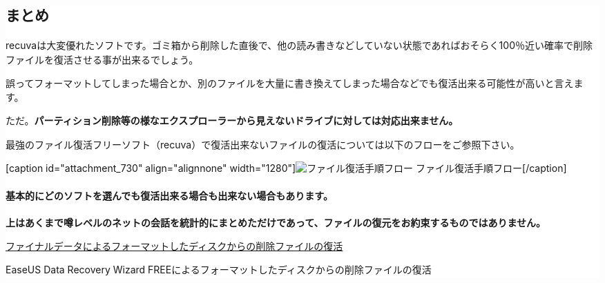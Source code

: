 <h2>まとめ</h2>
<p>recuvaは大変優れたソフトです。ゴミ箱から削除した直後で、他の読み書きなどしていない状態であればおそらく100％近い確率で削除ファイルを復活させる事が出来るでしょう。</p>
<p><span class="orange b">誤ってフォーマットしてしまった場合とか、別のファイルを大量に書き換えてしまった場合などでも復活出来る可能性が高いと言えます。</span></p>
<p>ただ。<span class="f14em"><strong>パーティション削除等の様なエクスプローラーから見えないドライブに対しては対応出来ません。</strong></span></p>
<p><span class="f16em"><span class="blue b">最強のファイル復活フリーソフト（recuva）で復活出来ないファイルの復活については以下のフローをご参照下さい。</span></span></p>


[caption id="attachment_730" align="alignnone" width="1280"]<img class="size-full wp-image-730" src="https://sumaho.tk/wp-content/uploads/2018/07/6c637cb06a883f4b8e45906c51be1fe6.png" alt="ファイル復活手順フロー" width="1280" height="789" /> ファイル復活手順フロー[/caption]
<h4><strong>基本的にどのソフトを選んでも復活出来る場合も出来ない場合もあります。</strong></h4>
<p><strong>上はあくまで噂レベルのネットの会話を統計的にまとめただけであって、ファイルの復元をお約束するものではありません。</strong></p>
<p></p>
<p><a href="https://sumaho.tk/lp/finaldata-trashbox-file-restore/" target="_blank" rel="noopener noreferrer">ファイナルデータによるフォーマットしたディスクからの削除ファイルの復活</a></p>
<p>EaseUS Data Recovery Wizard FREEによるフォーマットしたディスクからの削除ファイルの復活</p>
<p></p>